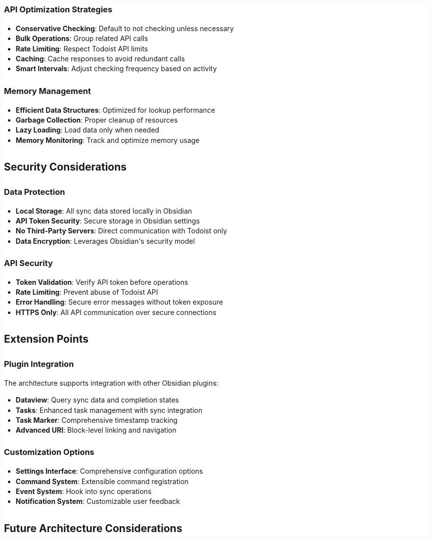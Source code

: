### API Optimization Strategies

- **Conservative Checking**: Default to not checking unless necessary
- **Bulk Operations**: Group related API calls
- **Rate Limiting**: Respect Todoist API limits
- **Caching**: Cache responses to avoid redundant calls
- **Smart Intervals**: Adjust checking frequency based on activity

### Memory Management

- **Efficient Data Structures**: Optimized for lookup performance
- **Garbage Collection**: Proper cleanup of resources
- **Lazy Loading**: Load data only when needed
- **Memory Monitoring**: Track and optimize memory usage

## Security Considerations

### Data Protection

- **Local Storage**: All sync data stored locally in Obsidian
- **API Token Security**: Secure storage in Obsidian settings
- **No Third-Party Servers**: Direct communication with Todoist only
- **Data Encryption**: Leverages Obsidian's security model

### API Security

- **Token Validation**: Verify API token before operations
- **Rate Limiting**: Prevent abuse of Todoist API
- **Error Handling**: Secure error messages without token exposure
- **HTTPS Only**: All API communication over secure connections

## Extension Points

### Plugin Integration

The architecture supports integration with other Obsidian plugins:

- **Dataview**: Query sync data and completion states
- **Tasks**: Enhanced task management with sync integration
- **Task Marker**: Comprehensive timestamp tracking
- **Advanced URI**: Block-level linking and navigation

### Customization Options

- **Settings Interface**: Comprehensive configuration options
- **Command System**: Extensible command registration
- **Event System**: Hook into sync operations
- **Notification System**: Customizable user feedback

## Future Architecture Considerations
